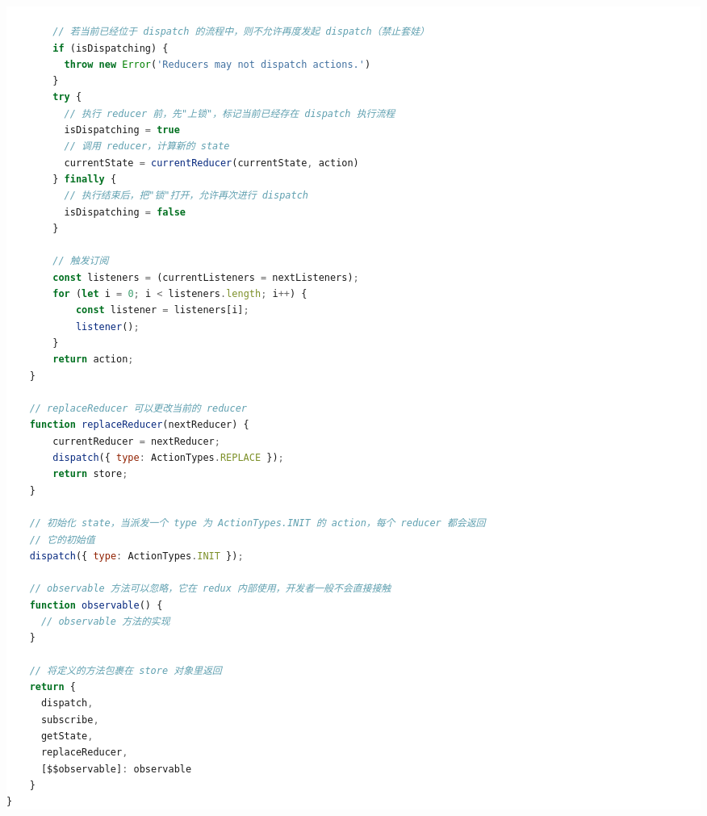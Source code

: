 ```js

        // 若当前已经位于 dispatch 的流程中，则不允许再度发起 dispatch（禁止套娃）
        if (isDispatching) {
          throw new Error('Reducers may not dispatch actions.')
        }
        try {
          // 执行 reducer 前，先"上锁"，标记当前已经存在 dispatch 执行流程
          isDispatching = true
          // 调用 reducer，计算新的 state
          currentState = currentReducer(currentState, action)
        } finally {
          // 执行结束后，把"锁"打开，允许再次进行 dispatch
          isDispatching = false
        }

        // 触发订阅
        const listeners = (currentListeners = nextListeners);
        for (let i = 0; i < listeners.length; i++) {
            const listener = listeners[i];
            listener();
        }
        return action;
    }

    // replaceReducer 可以更改当前的 reducer
    function replaceReducer(nextReducer) {
        currentReducer = nextReducer;
        dispatch({ type: ActionTypes.REPLACE });
        return store;
    }

    // 初始化 state，当派发一个 type 为 ActionTypes.INIT 的 action，每个 reducer 都会返回
    // 它的初始值
    dispatch({ type: ActionTypes.INIT });

    // observable 方法可以忽略，它在 redux 内部使用，开发者一般不会直接接触
    function observable() {
      // observable 方法的实现
    }

    // 将定义的方法包裹在 store 对象里返回
    return {
      dispatch,
      subscribe,
      getState,
      replaceReducer,
      [$$observable]: observable
    }
}
```
